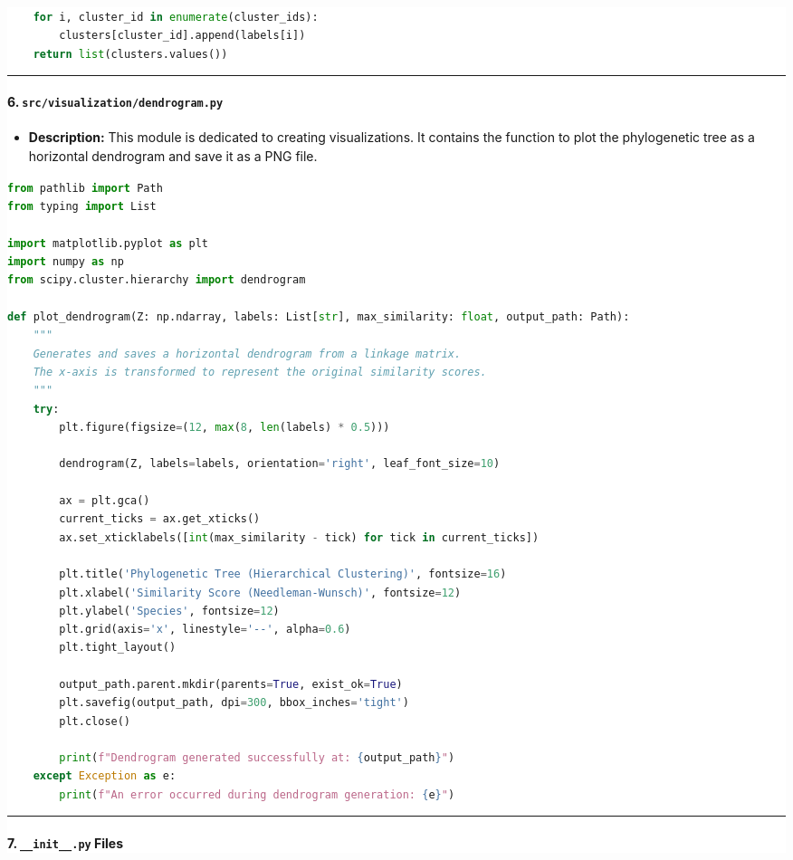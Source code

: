 ```python
    for i, cluster_id in enumerate(cluster_ids):
        clusters[cluster_id].append(labels[i])
    return list(clusters.values())
```

---

#### 6. `src/visualization/dendrogram.py`

*   **Description:** This module is dedicated to creating visualizations. It contains the function to plot the phylogenetic tree as a horizontal dendrogram and save it as a PNG file.

```python
from pathlib import Path
from typing import List

import matplotlib.pyplot as plt
import numpy as np
from scipy.cluster.hierarchy import dendrogram

def plot_dendrogram(Z: np.ndarray, labels: List[str], max_similarity: float, output_path: Path):
    """
    Generates and saves a horizontal dendrogram from a linkage matrix.
    The x-axis is transformed to represent the original similarity scores.
    """
    try:
        plt.figure(figsize=(12, max(8, len(labels) * 0.5)))
        
        dendrogram(Z, labels=labels, orientation='right', leaf_font_size=10)

        ax = plt.gca()
        current_ticks = ax.get_xticks()
        ax.set_xticklabels([int(max_similarity - tick) for tick in current_ticks])
        
        plt.title('Phylogenetic Tree (Hierarchical Clustering)', fontsize=16)
        plt.xlabel('Similarity Score (Needleman-Wunsch)', fontsize=12)
        plt.ylabel('Species', fontsize=12)
        plt.grid(axis='x', linestyle='--', alpha=0.6)
        plt.tight_layout()
        
        output_path.parent.mkdir(parents=True, exist_ok=True)
        plt.savefig(output_path, dpi=300, bbox_inches='tight')
        plt.close()
        
        print(f"Dendrogram generated successfully at: {output_path}")
    except Exception as e:
        print(f"An error occurred during dendrogram generation: {e}")
```

---

#### 7. `__init__.py` Files
